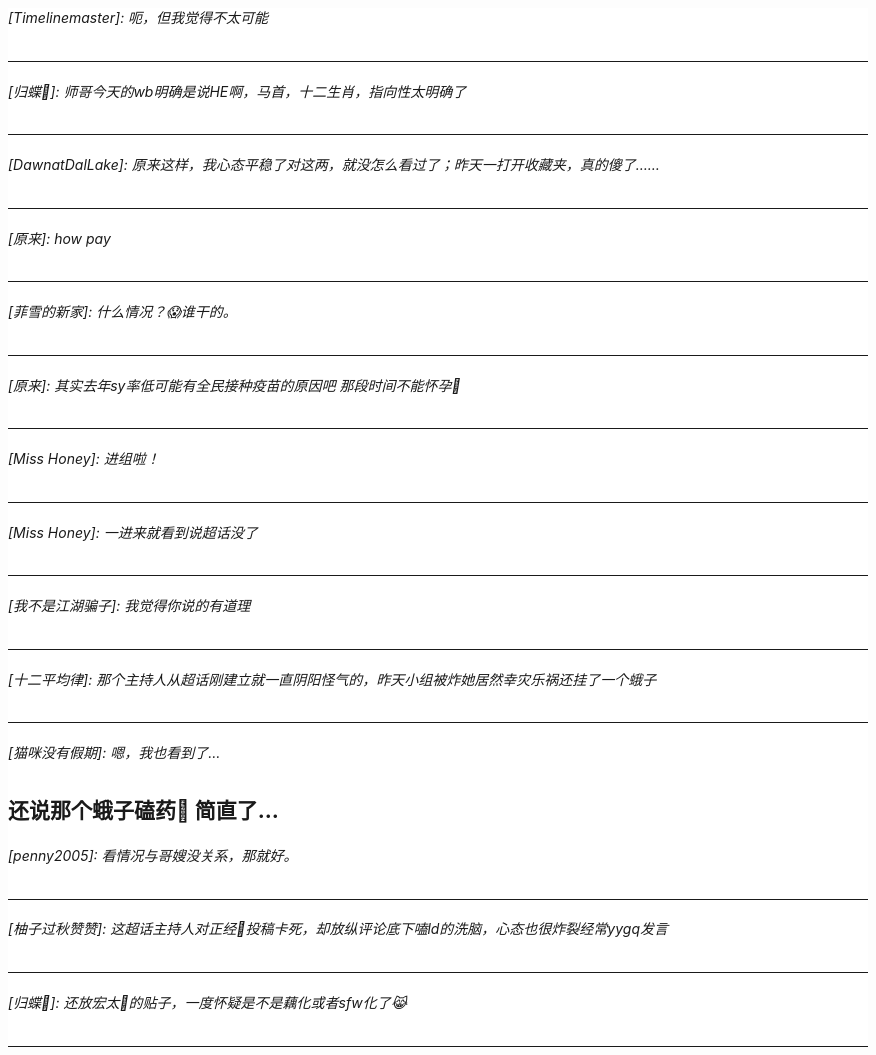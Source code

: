 ###### [Timelinemaster]: 呃，但我觉得不太可能
---------------------------------------

###### [归蝶🦋]: 师哥今天的wb明确是说HE啊，马首，十二生肖，指向性太明确了
---------------------------------------

###### [DawnatDalLake]: 原来这样，我心态平稳了对这两，就没怎么看过了；昨天一打开收藏夹，真的傻了……
---------------------------------------

###### [原来]: how pay
---------------------------------------

###### [菲雪的新家]: 什么情况？😱谁干的。
---------------------------------------

###### [原来]: 其实去年sy率低可能有全民接种疫苗的原因吧 那段时间不能怀孕🤰
---------------------------------------

###### [Miss Honey]: 进组啦！
---------------------------------------

###### [Miss Honey]: 一进来就看到说超话没了
---------------------------------------

###### [我不是江湖骗子]: 我觉得你说的有道理
---------------------------------------

###### [十二平均律]: 那个主持人从超话刚建立就一直阴阳怪气的，昨天小组被炸她居然幸灾乐祸还挂了一个蛾子
---------------------------------------

###### [猫咪没有假期]: 嗯，我也看到了…
还说那个蛾子磕药🐔
简直了…
---------------------------------------

###### [penny2005]: 看情况与哥嫂没关系，那就好。
---------------------------------------

###### [柚子过秋赞赞]: 这超话主持人对正经🦋投稿卡死，却放纵评论底下嗑ld的洗脑，心态也很炸裂经常yygq发言
---------------------------------------

###### [归蝶🦋]: 还放宏太🐺的贴子，一度怀疑是不是藕化或者sfw化了😹
---------------------------------------

